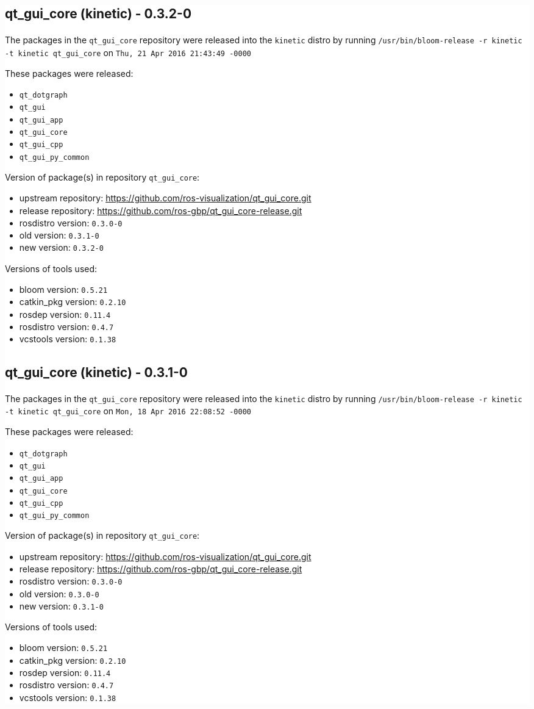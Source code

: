 
## qt_gui_core (kinetic) - 0.3.2-0

The packages in the `qt_gui_core` repository were released into the `kinetic` distro by running `/usr/bin/bloom-release -r kinetic -t kinetic qt_gui_core` on `Thu, 21 Apr 2016 21:43:49 -0000`

These packages were released:
- `qt_dotgraph`
- `qt_gui`
- `qt_gui_app`
- `qt_gui_core`
- `qt_gui_cpp`
- `qt_gui_py_common`

Version of package(s) in repository `qt_gui_core`:

- upstream repository: https://github.com/ros-visualization/qt_gui_core.git
- release repository: https://github.com/ros-gbp/qt_gui_core-release.git
- rosdistro version: `0.3.0-0`
- old version: `0.3.1-0`
- new version: `0.3.2-0`

Versions of tools used:

- bloom version: `0.5.21`
- catkin_pkg version: `0.2.10`
- rosdep version: `0.11.4`
- rosdistro version: `0.4.7`
- vcstools version: `0.1.38`


## qt_gui_core (kinetic) - 0.3.1-0

The packages in the `qt_gui_core` repository were released into the `kinetic` distro by running `/usr/bin/bloom-release -r kinetic -t kinetic qt_gui_core` on `Mon, 18 Apr 2016 22:08:52 -0000`

These packages were released:
- `qt_dotgraph`
- `qt_gui`
- `qt_gui_app`
- `qt_gui_core`
- `qt_gui_cpp`
- `qt_gui_py_common`

Version of package(s) in repository `qt_gui_core`:

- upstream repository: https://github.com/ros-visualization/qt_gui_core.git
- release repository: https://github.com/ros-gbp/qt_gui_core-release.git
- rosdistro version: `0.3.0-0`
- old version: `0.3.0-0`
- new version: `0.3.1-0`

Versions of tools used:

- bloom version: `0.5.21`
- catkin_pkg version: `0.2.10`
- rosdep version: `0.11.4`
- rosdistro version: `0.4.7`
- vcstools version: `0.1.38`
